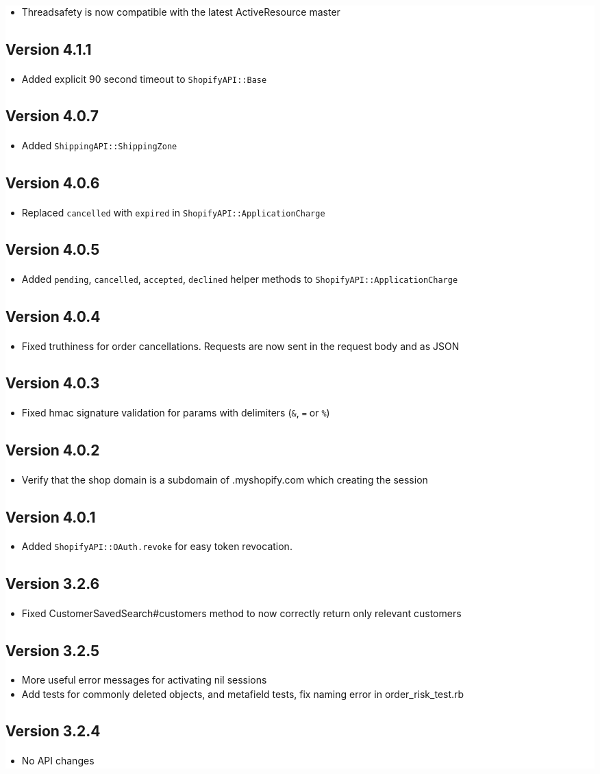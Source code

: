 - Threadsafety is now compatible with the latest ActiveResource master

## Version 4.1.1

- Added explicit 90 second timeout to `ShopifyAPI::Base`

## Version 4.0.7

- Added `ShippingAPI::ShippingZone`

## Version 4.0.6

- Replaced `cancelled` with `expired` in `ShopifyAPI::ApplicationCharge`

## Version 4.0.5

- Added `pending`, `cancelled`, `accepted`, `declined` helper methods to `ShopifyAPI::ApplicationCharge`

## Version 4.0.4

- Fixed truthiness for order cancellations. Requests are now sent in the request body and as JSON

## Version 4.0.3

- Fixed hmac signature validation for params with delimiters (`&`, `=` or `%`)

## Version 4.0.2

- Verify that the shop domain is a subdomain of .myshopify.com which creating the session

## Version 4.0.1

- Added `ShopifyAPI::OAuth.revoke` for easy token revocation.

## Version 3.2.6

- Fixed CustomerSavedSearch#customers method to now correctly return only relevant customers

## Version 3.2.5

- More useful error messages for activating nil sessions
- Add tests for commonly deleted objects, and metafield tests, fix naming error in order_risk_test.rb

## Version 3.2.4

- No API changes
